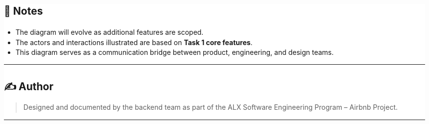 
## 📌 Notes

* The diagram will evolve as additional features are scoped.
* The actors and interactions illustrated are based on **Task 1 core features**.
* This diagram serves as a communication bridge between product, engineering, and design teams.

---

## ✍️ Author

> Designed and documented by the backend team as part of the ALX Software Engineering Program – Airbnb Project.

---

